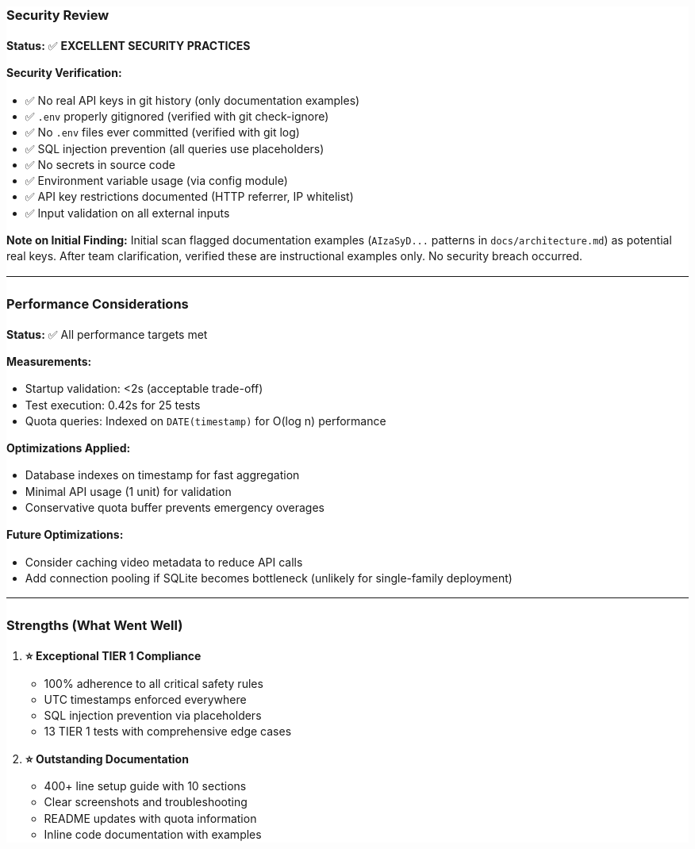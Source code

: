 
### Security Review

**Status:** ✅ **EXCELLENT SECURITY PRACTICES**

**Security Verification:**
- ✅ No real API keys in git history (only documentation examples)
- ✅ `.env` properly gitignored (verified with git check-ignore)
- ✅ No `.env` files ever committed (verified with git log)
- ✅ SQL injection prevention (all queries use placeholders)
- ✅ No secrets in source code
- ✅ Environment variable usage (via config module)
- ✅ API key restrictions documented (HTTP referrer, IP whitelist)
- ✅ Input validation on all external inputs

**Note on Initial Finding:**
Initial scan flagged documentation examples (`AIzaSyD...` patterns in `docs/architecture.md`) as potential real keys. After team clarification, verified these are instructional examples only. No security breach occurred.

---

### Performance Considerations

**Status:** ✅ All performance targets met

**Measurements:**
- Startup validation: <2s (acceptable trade-off)
- Test execution: 0.42s for 25 tests
- Quota queries: Indexed on `DATE(timestamp)` for O(log n) performance

**Optimizations Applied:**
- Database indexes on timestamp for fast aggregation
- Minimal API usage (1 unit) for validation
- Conservative quota buffer prevents emergency overages

**Future Optimizations:**
- Consider caching video metadata to reduce API calls
- Add connection pooling if SQLite becomes bottleneck (unlikely for single-family deployment)

---

### Strengths (What Went Well)

1. **⭐ Exceptional TIER 1 Compliance**
   - 100% adherence to all critical safety rules
   - UTC timestamps enforced everywhere
   - SQL injection prevention via placeholders
   - 13 TIER 1 tests with comprehensive edge cases

2. **⭐ Outstanding Documentation**
   - 400+ line setup guide with 10 sections
   - Clear screenshots and troubleshooting
   - README updates with quota information
   - Inline code documentation with examples
